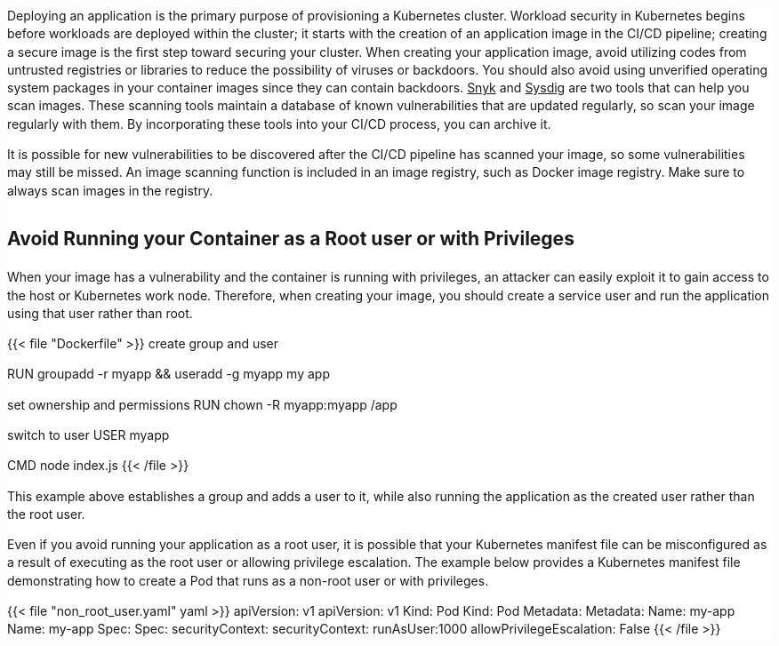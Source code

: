Deploying an application is the primary purpose of provisioning a Kubernetes cluster. Workload security in Kubernetes begins before workloads are deployed within the cluster; it starts with the creation of an application image in the CI/CD pipeline; creating a secure image is the first step toward securing your cluster. When creating your application image, avoid utilizing codes from untrusted registries or libraries to reduce the possibility of viruses or backdoors. You should also avoid using unverified operating system packages in your container images since they can contain backdoors. [Snyk](https://snyk.io/) and [Sysdig](https://sysdig.com/) are two tools that can help you scan images. These scanning tools maintain a database of known vulnerabilities that are updated regularly, so scan your image regularly with them. By incorporating these tools into your CI/CD process, you can archive it.


It is possible for new vulnerabilities to be discovered after the CI/CD pipeline has scanned your image, so some vulnerabilities may still be missed. An image scanning function is included in an image registry, such as Docker image registry. Make sure to always scan images in the registry.


## Avoid Running your Container as a Root user or with Privileges 

When your image has a vulnerability and the container is running with privileges, an attacker can easily exploit it to gain access to the host or Kubernetes work node. Therefore, when creating your image, you should create a service user and run the application using that user rather than root. 

{{< file "Dockerfile" >}}
 create group and user

RUN groupadd -r myapp && useradd -g myapp my app

 set ownership and permissions
RUN chown -R myapp:myapp /app

switch to user
USER myapp

CMD node index.js
{{< /file >}}
 

This example above establishes a group and adds a user to it, while also running the application as the created user rather than the root user.

Even if you avoid running your application as a root user, it is possible that your Kubernetes manifest file can be misconfigured as a result of executing as the root user or allowing privilege escalation. The example below provides a Kubernetes manifest file demonstrating how to create a Pod that runs as a non-root user or with privileges.


{{< file "non_root_user.yaml" yaml >}}
   apiVersion: v1                                                        apiVersion: v1 
   Kind: Pod                                                             Kind: Pod
   Metadata:                                                             Metadata:
          Name: my-app                                                      Name: my-app
   Spec:                                                                 Spec:
      securityContext:                                                      securityContext:
          runAsUser:1000                                                        allowPrivilegeEscalation: False
{{< /file >}}

